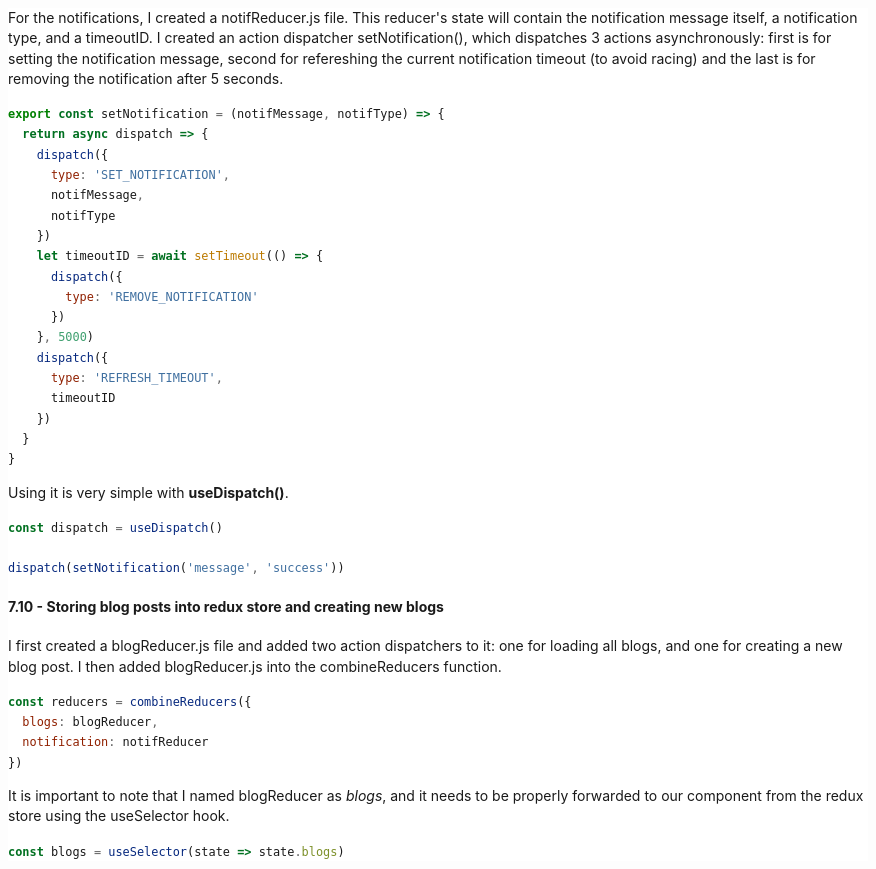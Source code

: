 For the notifications, I created a notifReducer.js file. This reducer's state will contain the notification message itself, a notification type, and a timeoutID. I created an action dispatcher setNotification(), which dispatches 3 actions asynchronously: first is for setting the notification message, second for refereshing the current notification timeout (to avoid racing) and the last is for removing the notification after 5 seconds.

```jsx
export const setNotification = (notifMessage, notifType) => {
  return async dispatch => {
    dispatch({
      type: 'SET_NOTIFICATION',
      notifMessage,
      notifType
    })
    let timeoutID = await setTimeout(() => {
      dispatch({
        type: 'REMOVE_NOTIFICATION'
      })
    }, 5000)
    dispatch({
      type: 'REFRESH_TIMEOUT',
      timeoutID
    })
  }
}
```

Using it is very simple with **useDispatch()**.

```jsx
const dispatch = useDispatch()

dispatch(setNotification('message', 'success'))
```

#### 7.10 - Storing blog posts into redux store and creating new blogs

I first created a blogReducer.js file and added two action dispatchers to it: one for loading all blogs, and one for creating a new blog post. I then added blogReducer.js into the combineReducers function.

```jsx
const reducers = combineReducers({
  blogs: blogReducer,
  notification: notifReducer
})
```

It is important to note that I named blogReducer as *blogs*, and it needs to be properly forwarded to our component from the redux store using the useSelector hook.

```jsx
const blogs = useSelector(state => state.blogs)
```
